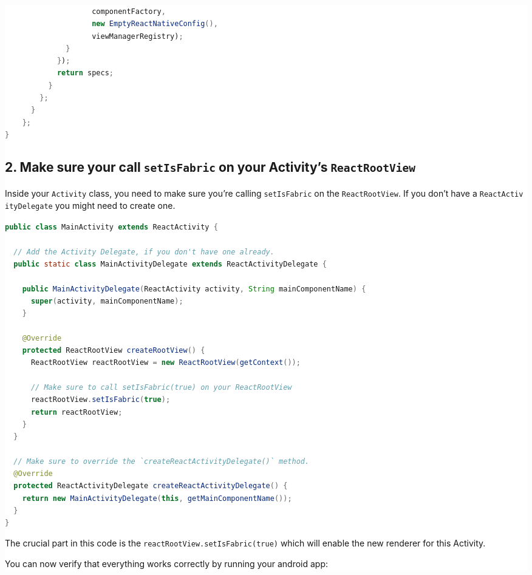 ```java title='MyApplication.java'
                    componentFactory,
                    new EmptyReactNativeConfig(),
                    viewManagerRegistry);
              }
            });
            return specs;
          }
        };
      }
    };
}
```

## 2. Make sure your call `setIsFabric` on your Activity’s `ReactRootView`

Inside your `Activity` class, you need to make sure you’re calling `setIsFabric` on the `ReactRootView`.
If you don’t have a `ReactActivityDelegate` you might need to create one.

```java
public class MainActivity extends ReactActivity {

  // Add the Activity Delegate, if you don't have one already.
  public static class MainActivityDelegate extends ReactActivityDelegate {

    public MainActivityDelegate(ReactActivity activity, String mainComponentName) {
      super(activity, mainComponentName);
    }

    @Override
    protected ReactRootView createRootView() {
      ReactRootView reactRootView = new ReactRootView(getContext());

      // Make sure to call setIsFabric(true) on your ReactRootView
      reactRootView.setIsFabric(true);
      return reactRootView;
    }
  }

  // Make sure to override the `createReactActivityDelegate()` method.
  @Override
  protected ReactActivityDelegate createReactActivityDelegate() {
    return new MainActivityDelegate(this, getMainComponentName());
  }
}
```

The crucial part in this code is the `reactRootView.setIsFabric(true)` which will enable the new renderer for this Activity.

You can now verify that everything works correctly by running your android app:
